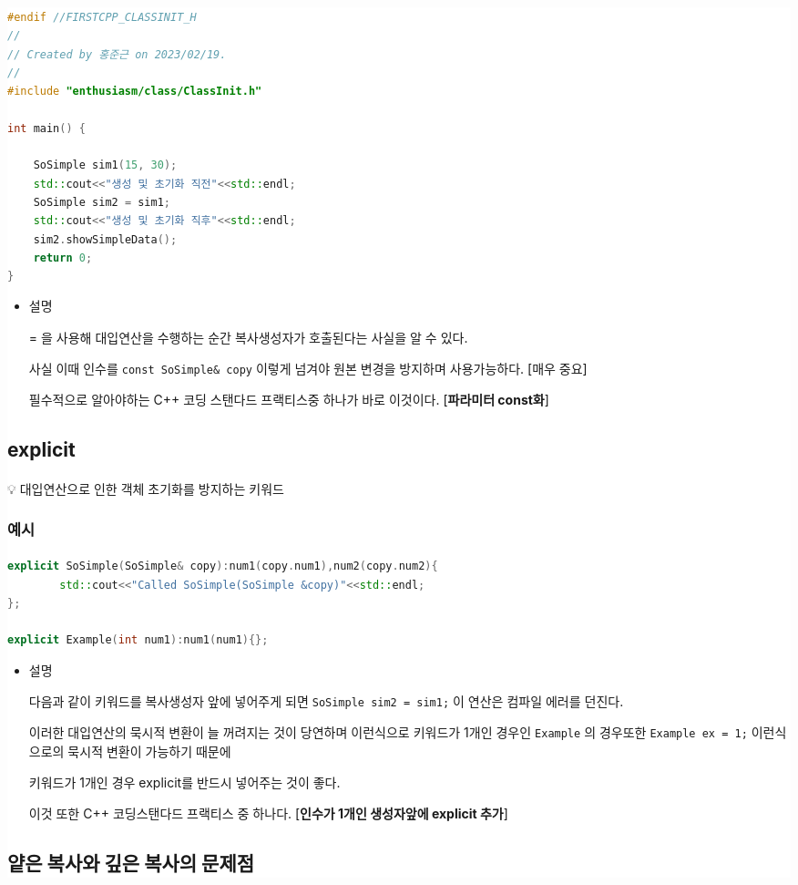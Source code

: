 ```cpp
#endif //FIRSTCPP_CLASSINIT_H
//
// Created by 홍준근 on 2023/02/19.
//
#include "enthusiasm/class/ClassInit.h"

int main() {

    SoSimple sim1(15, 30);
    std::cout<<"생성 및 초기화 직전"<<std::endl;
    SoSimple sim2 = sim1;
    std::cout<<"생성 및 초기화 직후"<<std::endl;
    sim2.showSimpleData();
    return 0;
}
```

- 설명

    = 을 사용해 대입연산을 수행하는 순간 복사생성자가 호출된다는 사실을 알 수 있다.

    사실 이때 인수를 `const SoSimple& copy` 이렇게 넘겨야 원본 변경을 방지하며 사용가능하다. [매우 중요]

    필수적으로 알아야하는 C++ 코딩 스탠다드 프랙티스중 하나가 바로 이것이다. [**파라미터 const화**]


## explicit

<aside>
💡 대입연산으로 인한 객체 초기화를 방지하는 키워드

</aside>

### 예시

```cpp
explicit SoSimple(SoSimple& copy):num1(copy.num1),num2(copy.num2){
        std::cout<<"Called SoSimple(SoSimple &copy)"<<std::endl;
};

explicit Example(int num1):num1(num1){};
```

- 설명

    다음과 같이 키워드를 복사생성자 앞에 넣어주게 되면 `SoSimple sim2 = sim1;` 이 연산은 컴파일 에러를 던진다.

    이러한 대입연산의 묵시적 변환이 늘 꺼려지는 것이 당연하며 이런식으로 키워드가 1개인 경우인 `Example` 의 경우또한 `Example ex = 1;` 이런식으로의 묵시적 변환이 가능하기 때문에

    키워드가 1개인 경우 explicit를 반드시 넣어주는 것이 좋다.

    이것 또한 C++ 코딩스탠다드 프랙티스 중 하나다. [**인수가 1개인 생성자앞에 explicit 추가**]


## 얕은 복사와 깊은 복사의 문제점
